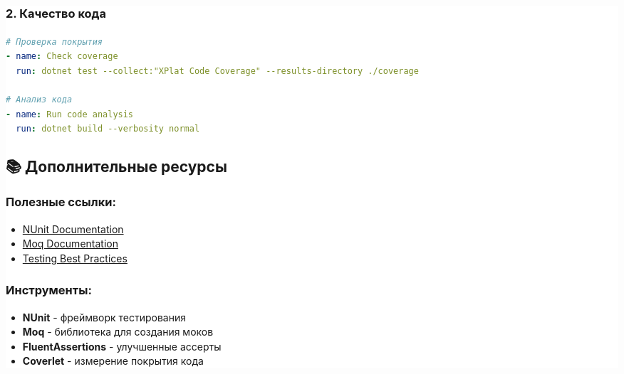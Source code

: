 ### 2. Качество кода

```yaml
# Проверка покрытия
- name: Check coverage
  run: dotnet test --collect:"XPlat Code Coverage" --results-directory ./coverage

# Анализ кода
- name: Run code analysis
  run: dotnet build --verbosity normal
```

## 📚 Дополнительные ресурсы

### Полезные ссылки:
- [NUnit Documentation](https://docs.nunit.org/)
- [Moq Documentation](https://github.com/moq/moq4/wiki/Quickstart)
- [Testing Best Practices](https://docs.microsoft.com/en-us/dotnet/core/testing/)

### Инструменты:
- **NUnit** - фреймворк тестирования
- **Moq** - библиотека для создания моков
- **FluentAssertions** - улучшенные ассерты
- **Coverlet** - измерение покрытия кода 
